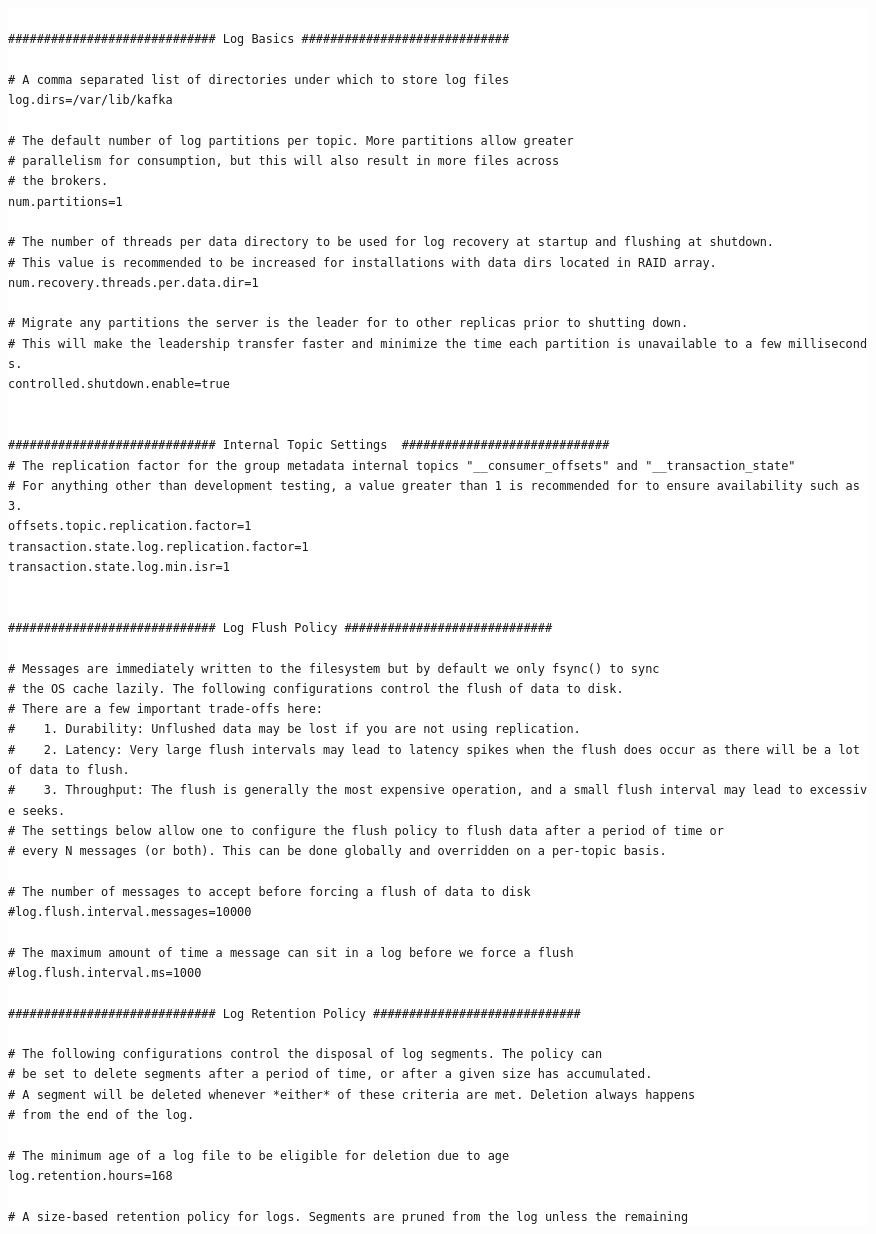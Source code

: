 ```text

############################# Log Basics #############################

# A comma separated list of directories under which to store log files
log.dirs=/var/lib/kafka

# The default number of log partitions per topic. More partitions allow greater
# parallelism for consumption, but this will also result in more files across
# the brokers.
num.partitions=1

# The number of threads per data directory to be used for log recovery at startup and flushing at shutdown.
# This value is recommended to be increased for installations with data dirs located in RAID array.
num.recovery.threads.per.data.dir=1

# Migrate any partitions the server is the leader for to other replicas prior to shutting down.
# This will make the leadership transfer faster and minimize the time each partition is unavailable to a few milliseconds.
controlled.shutdown.enable=true


############################# Internal Topic Settings  #############################
# The replication factor for the group metadata internal topics "__consumer_offsets" and "__transaction_state"
# For anything other than development testing, a value greater than 1 is recommended for to ensure availability such as 3.
offsets.topic.replication.factor=1
transaction.state.log.replication.factor=1
transaction.state.log.min.isr=1


############################# Log Flush Policy #############################

# Messages are immediately written to the filesystem but by default we only fsync() to sync
# the OS cache lazily. The following configurations control the flush of data to disk.
# There are a few important trade-offs here:
#    1. Durability: Unflushed data may be lost if you are not using replication.
#    2. Latency: Very large flush intervals may lead to latency spikes when the flush does occur as there will be a lot of data to flush.
#    3. Throughput: The flush is generally the most expensive operation, and a small flush interval may lead to excessive seeks.
# The settings below allow one to configure the flush policy to flush data after a period of time or
# every N messages (or both). This can be done globally and overridden on a per-topic basis.

# The number of messages to accept before forcing a flush of data to disk
#log.flush.interval.messages=10000

# The maximum amount of time a message can sit in a log before we force a flush
#log.flush.interval.ms=1000

############################# Log Retention Policy #############################

# The following configurations control the disposal of log segments. The policy can
# be set to delete segments after a period of time, or after a given size has accumulated.
# A segment will be deleted whenever *either* of these criteria are met. Deletion always happens
# from the end of the log.

# The minimum age of a log file to be eligible for deletion due to age
log.retention.hours=168

# A size-based retention policy for logs. Segments are pruned from the log unless the remaining
```